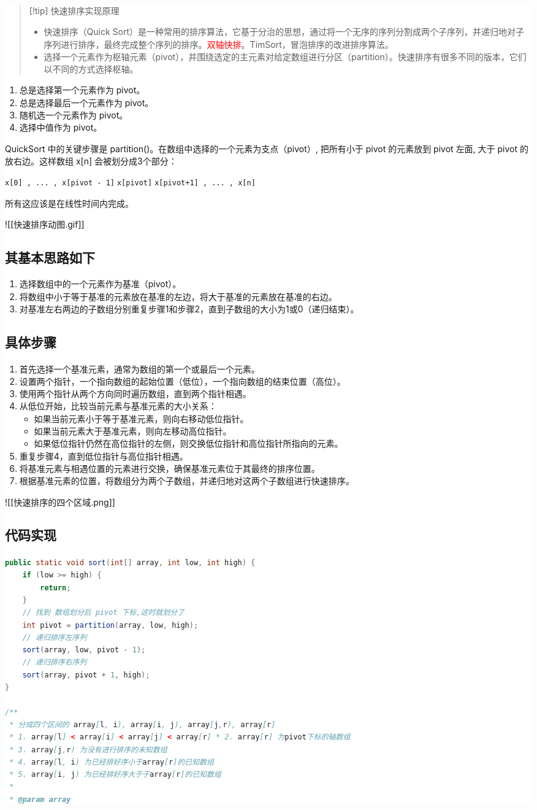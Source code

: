 > [!tip] 快速排序实现原理
> * 快速排序（Quick Sort）是一种常用的排序算法，它基于分治的思想，通过将一个无序的序列分割成两个子序列，并递归地对子序列进行排序，最终完成整个序列的排序。<font color = red>双轴快排</font>。TimSort，冒泡排序的改进排序算法。
> * 选择一个元素作为枢轴元素（pivot），并围绕选定的主元素对给定数组进行分区（partition）。快速排序有很多不同的版本，它们以不同的方式选择枢轴。

1. 总是选择第一个元素作为 pivot。
2. 总是选择最后一个元素作为 pivot。
3. 随机选一个元素作为 pivot。
4. 选择中值作为 pivot。

QuickSort 中的关键步骤是 partition()。在数组中选择的一个元素为支点（pivot）, 把所有小于 pivot 的元素放到 pivot 左面, 大于 pivot 的放右边。这样数组 x[n] 会被划分成3个部分：

`x[0] , ... , x[pivot - 1]` 
`x[pivot]` 
`x[pivot+1] , ... , x[n]`

所有这应该是在线性时间内完成。

![[快速排序动图.gif]]

## 其基本思路如下
1. 选择数组中的一个元素作为基准（pivot）。
2. 将数组中小于等于基准的元素放在基准的左边，将大于基准的元素放在基准的右边。
3. 对基准左右两边的子数组分别重复步骤1和步骤2，直到子数组的大小为1或0（递归结束）。



## 具体步骤
1. 首先选择一个基准元素，通常为数组的第一个或最后一个元素。
2. 设置两个指针，一个指向数组的起始位置（低位），一个指向数组的结束位置（高位）。
3. 使用两个指针从两个方向同时遍历数组，直到两个指针相遇。
4. 从低位开始，比较当前元素与基准元素的大小关系：
    - 如果当前元素小于等于基准元素，则向右移动低位指针。
    - 如果当前元素大于基准元素，则向左移动高位指针。
    - 如果低位指针仍然在高位指针的左侧，则交换低位指针和高位指针所指向的元素。
5. 重复步骤4，直到低位指针与高位指针相遇。
6. 将基准元素与相遇位置的元素进行交换，确保基准元素位于其最终的排序位置。
7. 根据基准元素的位置，将数组分为两个子数组，并递归地对这两个子数组进行快速排序。

![[快速排序的四个区域.png]]

## 代码实现
```java
public static void sort(int[] array, int low, int high) {  
    if (low >= high) {  
        return;  
    }  
    // 找到 数组划分后 pivot 下标,这时就划分了  
    int pivot = partition(array, low, high);  
    // 递归排序左序列  
    sort(array, low, pivot - 1);  
    // 递归排序右序列  
    sort(array, pivot + 1, high);  
}  
  
/**  
 * 分成四个区间的 array[l, i), array[i, j), array[j,r), array[r]  
 * 1. array[l] < array[i] < array[j] < array[r] * 2. array[r] 为pivot下标的轴数组  
 * 3. array[j,r) 为没有进行排序的未知数组  
 * 4. array[l, i) 为已经排好序小于array[r]的已知数组  
 * 5. array[i, j) 为已经排好序大于于array[r]的已知数组  
 *  
 * @param array  
```